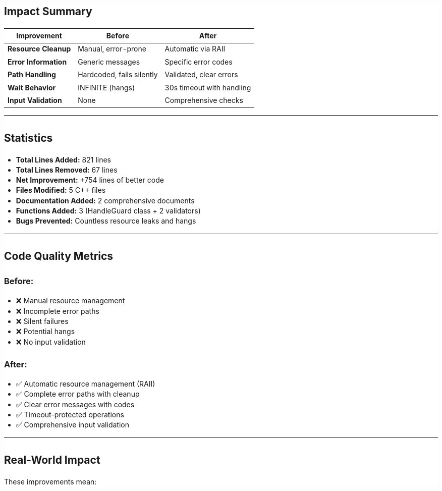 
## Impact Summary

| Improvement | Before | After |
|-------------|--------|-------|
| **Resource Cleanup** | Manual, error-prone | Automatic via RAII |
| **Error Information** | Generic messages | Specific error codes |
| **Path Handling** | Hardcoded, fails silently | Validated, clear errors |
| **Wait Behavior** | INFINITE (hangs) | 30s timeout with handling |
| **Input Validation** | None | Comprehensive checks |

---

## Statistics

- **Total Lines Added:** 821 lines
- **Total Lines Removed:** 67 lines
- **Net Improvement:** +754 lines of better code
- **Files Modified:** 5 C++ files
- **Documentation Added:** 2 comprehensive documents
- **Functions Added:** 3 (HandleGuard class + 2 validators)
- **Bugs Prevented:** Countless resource leaks and hangs

---

## Code Quality Metrics

### Before:
- ❌ Manual resource management
- ❌ Incomplete error paths
- ❌ Silent failures
- ❌ Potential hangs
- ❌ No input validation

### After:
- ✅ Automatic resource management (RAII)
- ✅ Complete error paths with cleanup
- ✅ Clear error messages with codes
- ✅ Timeout-protected operations
- ✅ Comprehensive input validation

---

## Real-World Impact

These improvements mean:
